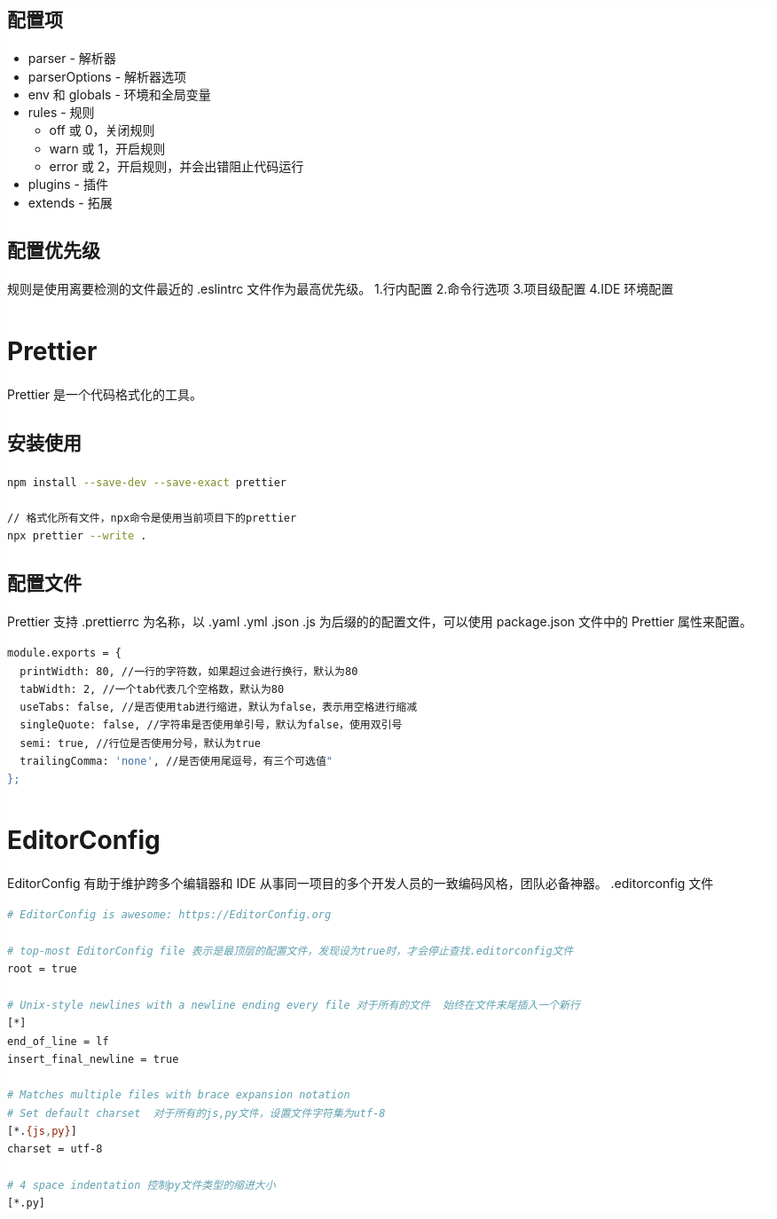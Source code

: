 ## 配置项

- parser - 解析器
- parserOptions - 解析器选项
- env 和 globals - 环境和全局变量
- rules - 规则
   - off 或 0，关闭规则
   - warn 或 1，开启规则
   - error 或 2，开启规则，并会出错阻止代码运行
- plugins - 插件
- extends - 拓展
## 配置优先级
规则是使用离要检测的文件最近的 .eslintrc 文件作为最高优先级。
1.行内配置 2.命令行选项 3.项目级配置
4.IDE 环境配置
# Prettier
Prettier 是一个代码格式化的工具。
## 安装使用
```bash
npm install --save-dev --save-exact prettier

// 格式化所有文件，npx命令是使用当前项目下的prettier
npx prettier --write .
```
## 配置文件
Prettier 支持 .prettierrc 为名称，以 .yaml .yml .json .js 为后缀的的配置文件，可以使用 package.json 文件中的 Prettier 属性来配置。
```bash
module.exports = {
  printWidth: 80, //一行的字符数，如果超过会进行换行，默认为80
  tabWidth: 2, //一个tab代表几个空格数，默认为80
  useTabs: false, //是否使用tab进行缩进，默认为false，表示用空格进行缩减
  singleQuote: false, //字符串是否使用单引号，默认为false，使用双引号
  semi: true, //行位是否使用分号，默认为true
  trailingComma: 'none', //是否使用尾逗号，有三个可选值"
};
```
# EditorConfig
EditorConfig 有助于维护跨多个编辑器和 IDE 从事同一项目的多个开发人员的一致编码风格，团队必备神器。
.editorconfig 文件
```bash
# EditorConfig is awesome: https://EditorConfig.org

# top-most EditorConfig file 表示是最顶层的配置文件，发现设为true时，才会停止查找.editorconfig文件
root = true

# Unix-style newlines with a newline ending every file 对于所有的文件  始终在文件末尾插入一个新行
[*]
end_of_line = lf
insert_final_newline = true

# Matches multiple files with brace expansion notation
# Set default charset  对于所有的js,py文件，设置文件字符集为utf-8
[*.{js,py}]
charset = utf-8

# 4 space indentation 控制py文件类型的缩进大小
[*.py]
```